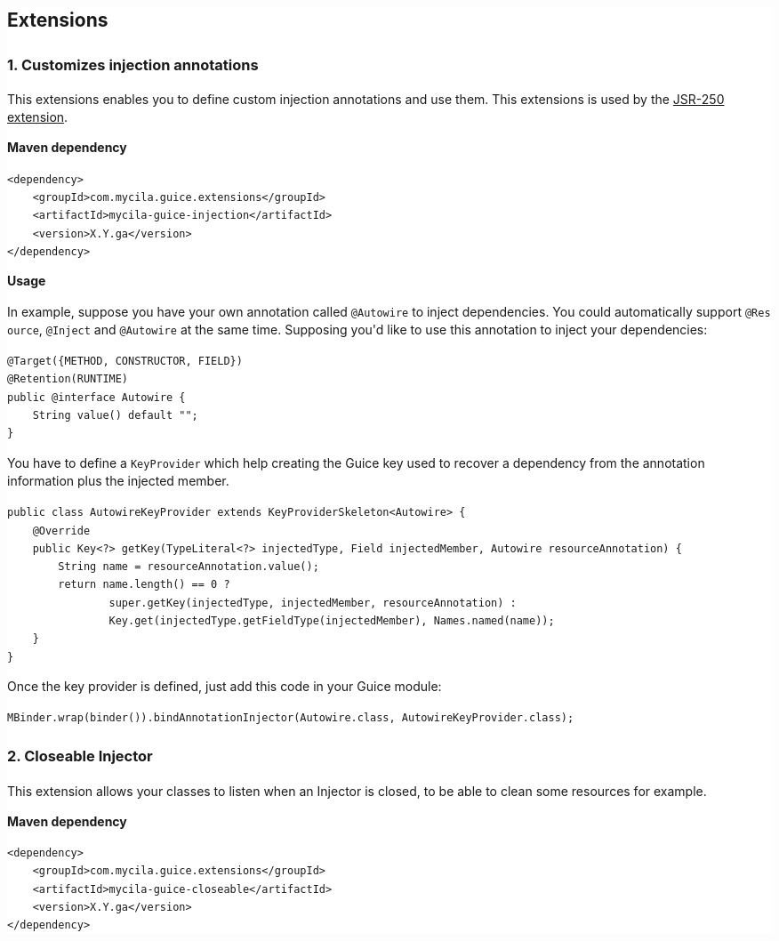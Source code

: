 ## Extensions

### 1. Customizes injection annotations

This extensions enables you to define custom injection annotations and use them. This extensions is used by the [JSR-250 extension](#3-jsr-250).

**Maven dependency**

    <dependency>
        <groupId>com.mycila.guice.extensions</groupId>
        <artifactId>mycila-guice-injection</artifactId>
        <version>X.Y.ga</version>
    </dependency>

**Usage**

In example, suppose you have your own annotation called `@Autowire` to inject dependencies. You could automatically support `@Resource`, `@Inject` and `@Autowire` at the same time. Supposing you'd like to use this annotation to inject your dependencies:

    @Target({METHOD, CONSTRUCTOR, FIELD})
    @Retention(RUNTIME)
    public @interface Autowire {
        String value() default "";
    }

You have to define a `KeyProvider` which help creating the Guice key used to recover a dependency from the annotation information plus the injected member.

    public class AutowireKeyProvider extends KeyProviderSkeleton<Autowire> {
        @Override
        public Key<?> getKey(TypeLiteral<?> injectedType, Field injectedMember, Autowire resourceAnnotation) {
            String name = resourceAnnotation.value();
            return name.length() == 0 ?
                    super.getKey(injectedType, injectedMember, resourceAnnotation) :
                    Key.get(injectedType.getFieldType(injectedMember), Names.named(name));
        }
    }

Once the key provider is defined, just add this code in your Guice module:

    MBinder.wrap(binder()).bindAnnotationInjector(Autowire.class, AutowireKeyProvider.class);

### 2. Closeable Injector

This extension allows your classes to listen when an Injector is closed, to be able to clean some resources for example.

**Maven dependency**

    <dependency>
        <groupId>com.mycila.guice.extensions</groupId>
        <artifactId>mycila-guice-closeable</artifactId>
        <version>X.Y.ga</version>
    </dependency>
